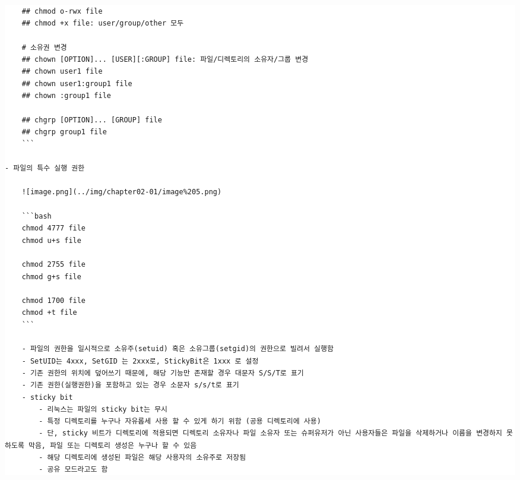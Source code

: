         ## chmod o-rwx file
        ## chmod +x file: user/group/other 모두
        
        # 소유권 변경
        ## chown [OPTION]... [USER][:GROUP] file: 파일/디렉토리의 소유자/그룹 변경
        ## chown user1 file
        ## chown user1:group1 file
        ## chown :group1 file
        
        ## chgrp [OPTION]... [GROUP] file
        ## chgrp group1 file
        ```
        
    - 파일의 특수 실행 권한
        
        ![image.png](../img/chapter02-01/image%205.png)
        
        ```bash
        chmod 4777 file
        chmod u+s file
        
        chmod 2755 file
        chmod g+s file
        
        chmod 1700 file
        chmod +t file
        ```
        
        - 파일의 권한을 일시적으로 소유주(setuid) 혹은 소유그룹(setgid)의 권한으로 빌려서 실행함
        - SetUID는 4xxx, SetGID 는 2xxx로, StickyBit은 1xxx 로 설정
        - 기존 권한의 위치에 덮어쓰기 때문에, 해당 기능만 존재할 경우 대문자 S/S/T로 표기
        - 기존 권한(실행권한)을 포함하고 있는 경우 소문자 s/s/t로 표기
        - sticky bit
            - 리눅스는 파일의 sticky bit는 무시
            - 특정 디렉토리를 누구나 자유롭세 사용 할 수 있게 하기 위함 (공용 디렉토리에 사용)
            - 단, sticky 비트가 디렉토리에 적용되면 디렉토리 소유자나 파일 소유자 또는 슈퍼유저가 아닌 사용자들은 파일을 삭제하거나 이름을 변경하지 못하도록 막음, 파일 또는 디렉토리 생성은 누구나 할 수 있음
            - 해당 디렉토리에 생성된 파일은 해당 사용자의 소유주로 저장됨
            - 공유 모드라고도 함
